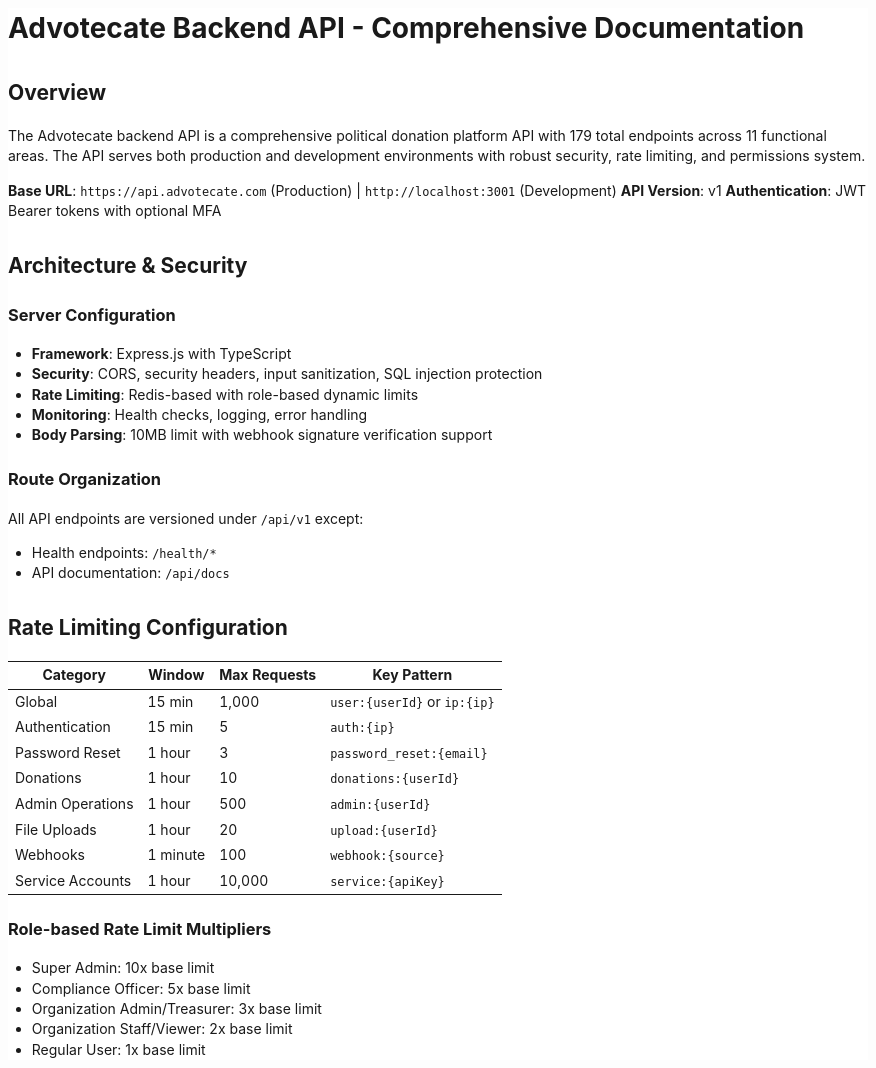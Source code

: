 # Advotecate Backend API - Comprehensive Documentation

## Overview

The Advotecate backend API is a comprehensive political donation platform API with 179 total endpoints across 11 functional areas. The API serves both production and development environments with robust security, rate limiting, and permissions system.

**Base URL**: `https://api.advotecate.com` (Production) | `http://localhost:3001` (Development)
**API Version**: v1
**Authentication**: JWT Bearer tokens with optional MFA

## Architecture & Security

### Server Configuration
- **Framework**: Express.js with TypeScript
- **Security**: CORS, security headers, input sanitization, SQL injection protection
- **Rate Limiting**: Redis-based with role-based dynamic limits
- **Monitoring**: Health checks, logging, error handling
- **Body Parsing**: 10MB limit with webhook signature verification support

### Route Organization
All API endpoints are versioned under `/api/v1` except:
- Health endpoints: `/health/*`
- API documentation: `/api/docs`

## Rate Limiting Configuration

| Category | Window | Max Requests | Key Pattern |
|----------|--------|--------------|-------------|
| Global | 15 min | 1,000 | `user:{userId}` or `ip:{ip}` |
| Authentication | 15 min | 5 | `auth:{ip}` |
| Password Reset | 1 hour | 3 | `password_reset:{email}` |
| Donations | 1 hour | 10 | `donations:{userId}` |
| Admin Operations | 1 hour | 500 | `admin:{userId}` |
| File Uploads | 1 hour | 20 | `upload:{userId}` |
| Webhooks | 1 minute | 100 | `webhook:{source}` |
| Service Accounts | 1 hour | 10,000 | `service:{apiKey}` |

### Role-based Rate Limit Multipliers
- Super Admin: 10x base limit
- Compliance Officer: 5x base limit
- Organization Admin/Treasurer: 3x base limit
- Organization Staff/Viewer: 2x base limit
- Regular User: 1x base limit
